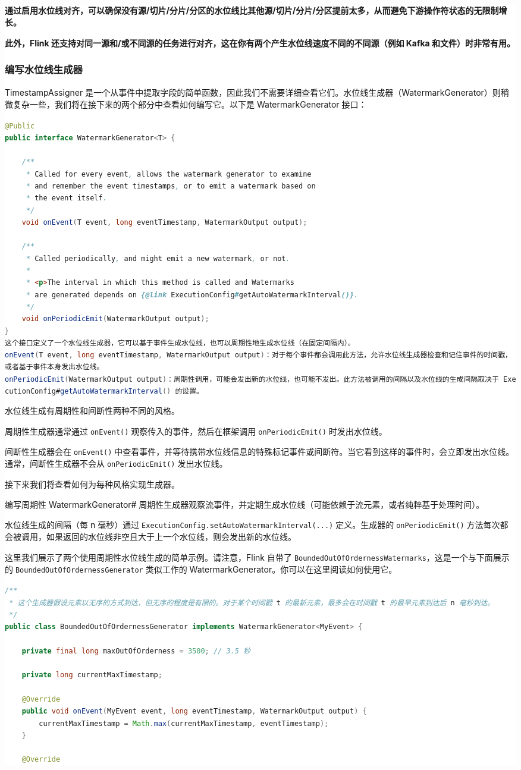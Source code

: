 
**通过启用水位线对齐，可以确保没有源/切片/分片/分区的水位线比其他源/切片/分片/分区提前太多，从而避免下游操作符状态的无限制增长。**

**此外，Flink 还支持对同一源和/或不同源的任务进行对齐，这在你有两个产生水位线速度不同的不同源（例如 Kafka 和文件）时非常有用。**

### 编写水位线生成器

TimestampAssigner 是一个从事件中提取字段的简单函数，因此我们不需要详细查看它们。水位线生成器（WatermarkGenerator）则稍微复杂一些，我们将在接下来的两个部分中查看如何编写它。以下是 WatermarkGenerator 接口：

```java
@Public
public interface WatermarkGenerator<T> {

    /**
     * Called for every event, allows the watermark generator to examine 
     * and remember the event timestamps, or to emit a watermark based on
     * the event itself.
     */
    void onEvent(T event, long eventTimestamp, WatermarkOutput output);

    /**
     * Called periodically, and might emit a new watermark, or not.
     *
     * <p>The interval in which this method is called and Watermarks 
     * are generated depends on {@link ExecutionConfig#getAutoWatermarkInterval()}.
     */
    void onPeriodicEmit(WatermarkOutput output);
}
这个接口定义了一个水位线生成器，它可以基于事件生成水位线，也可以周期性地生成水位线（在固定间隔内）。
onEvent(T event, long eventTimestamp, WatermarkOutput output)：对于每个事件都会调用此方法，允许水位线生成器检查和记住事件的时间戳，或者基于事件本身发出水位线。
onPeriodicEmit(WatermarkOutput output)：周期性调用，可能会发出新的水位线，也可能不发出。此方法被调用的间隔以及水位线的生成间隔取决于 ExecutionConfig#getAutoWatermarkInterval() 的设置。
```

水位线生成有周期性和间断性两种不同的风格。

周期性生成器通常通过 `onEvent()` 观察传入的事件，然后在框架调用 `onPeriodicEmit()` 时发出水位线。

间断性生成器会在 `onEvent()` 中查看事件，并等待携带水位线信息的特殊标记事件或间断符。当它看到这样的事件时，会立即发出水位线。通常，间断性生成器不会从 `onPeriodicEmit()` 发出水位线。

接下来我们将查看如何为每种风格实现生成器。

编写周期性 WatermarkGenerator# 周期性生成器观察流事件，并定期生成水位线（可能依赖于流元素，或者纯粹基于处理时间）。

水位线生成的间隔（每 n 毫秒）通过 `ExecutionConfig.setAutoWatermarkInterval(...)` 定义。生成器的 `onPeriodicEmit()` 方法每次都会被调用，如果返回的水位线非空且大于上一个水位线，则会发出新的水位线。

这里我们展示了两个使用周期性水位线生成的简单示例。请注意，Flink 自带了 `BoundedOutOfOrdernessWatermarks`，这是一个与下面展示的 `BoundedOutOfOrdernessGenerator` 类似工作的 WatermarkGenerator。你可以在这里阅读如何使用它。

```java
/**
 * 这个生成器假设元素以无序的方式到达，但无序的程度是有限的。对于某个时间戳 t 的最新元素，最多会在时间戳 t 的最早元素到达后 n 毫秒到达。
 */
public class BoundedOutOfOrdernessGenerator implements WatermarkGenerator<MyEvent> {

    private final long maxOutOfOrderness = 3500; // 3.5 秒

    private long currentMaxTimestamp;

    @Override
    public void onEvent(MyEvent event, long eventTimestamp, WatermarkOutput output) {
        currentMaxTimestamp = Math.max(currentMaxTimestamp, eventTimestamp);
    }

    @Override
```